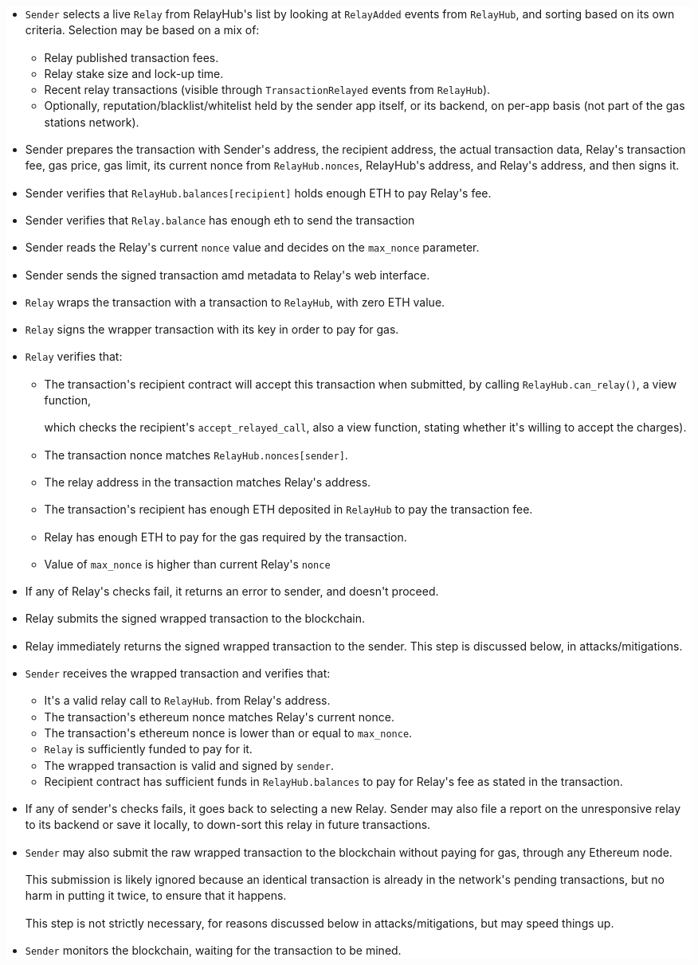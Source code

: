 * `Sender` selects a live `Relay` from RelayHub's list by looking at `RelayAdded` events from `RelayHub`, and sorting based on its own criteria. Selection may be based on a mix of:
  * Relay published transaction fees.
  * Relay stake size and lock-up time.
  * Recent relay transactions \(visible through `TransactionRelayed` events from `RelayHub`\).
  * Optionally, reputation/blacklist/whitelist held by the sender app itself, or its backend, on per-app basis \(not part of the gas stations network\).
* Sender prepares the transaction with Sender's address, the recipient address, the actual transaction data, Relay's transaction fee, gas price, gas limit, its current nonce from `RelayHub.nonces`, RelayHub's address, and Relay's address, and then signs it.
* Sender verifies that `RelayHub.balances[recipient]` holds enough ETH to pay Relay's fee.
* Sender verifies that `Relay.balance` has enough eth to send the transaction
* Sender reads the Relay's current `nonce` value and decides on the `max_nonce` parameter.
* Sender sends the signed transaction amd metadata to Relay's web interface.
* `Relay` wraps the transaction with a transaction to `RelayHub`, with zero ETH value.
* `Relay` signs the wrapper transaction with its key in order to pay for gas.
* `Relay` verifies that:
  * The transaction's recipient contract will accept this transaction when submitted, by calling `RelayHub.can_relay()`, a view function, 

    which checks the recipient's `accept_relayed_call`, also a view function, stating whether it's willing to accept the charges\).

  * The transaction nonce matches `RelayHub.nonces[sender]`.
  * The relay address in the transaction matches Relay's address.
  * The transaction's recipient has enough ETH deposited in `RelayHub` to pay the transaction fee.
  * Relay has enough ETH to pay for the gas required by the transaction.
  * Value of `max_nonce` is higher than current Relay's `nonce`
* If any of Relay's checks fail, it returns an error to sender, and doesn't proceed.
* Relay submits the signed wrapped transaction to the blockchain.
* Relay immediately returns the signed wrapped transaction to the sender.  This step is discussed below, in attacks/mitigations.
* `Sender` receives the wrapped transaction and verifies that:
  * It's a valid relay call to `RelayHub`. from Relay's address.
  * The transaction's ethereum nonce matches Relay's current nonce.
  * The transaction's ethereum nonce is lower than or equal to `max_nonce`.
  * `Relay` is sufficiently funded to pay for it.
  * The wrapped transaction is valid and signed by `sender`.
  * Recipient contract has sufficient funds in `RelayHub.balances` to pay for Relay's fee as stated in the transaction.
* If any of sender's checks fails, it goes back to selecting a new Relay. Sender may also file a report on the unresponsive relay to its backend or save it locally, to down-sort this relay in future transactions.
* `Sender` may also submit the raw wrapped transaction to the blockchain without paying for gas, through any Ethereum node. 

  This submission is likely ignored because an identical transaction is already in the network's pending transactions, but no harm in putting it twice, to ensure that it happens. 

  This step is not strictly necessary, for reasons discussed below in attacks/mitigations, but may speed things up.

* `Sender` monitors the blockchain, waiting for the transaction to be mined. 

